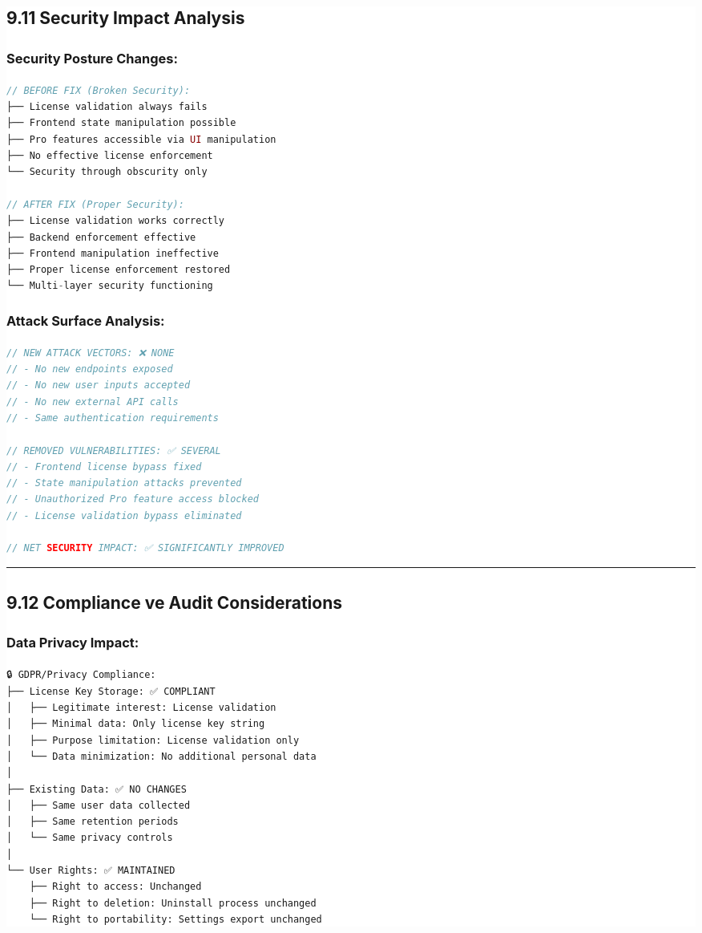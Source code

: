 
## 9.11 Security Impact Analysis

### **Security Posture Changes:**
```php
// BEFORE FIX (Broken Security):
├── License validation always fails
├── Frontend state manipulation possible
├── Pro features accessible via UI manipulation  
├── No effective license enforcement
└── Security through obscurity only

// AFTER FIX (Proper Security):
├── License validation works correctly
├── Backend enforcement effective
├── Frontend manipulation ineffective
├── Proper license enforcement restored
└── Multi-layer security functioning
```

### **Attack Surface Analysis:**
```php
// NEW ATTACK VECTORS: ❌ NONE
// - No new endpoints exposed
// - No new user inputs accepted
// - No new external API calls
// - Same authentication requirements

// REMOVED VULNERABILITIES: ✅ SEVERAL
// - Frontend license bypass fixed
// - State manipulation attacks prevented  
// - Unauthorized Pro feature access blocked
// - License validation bypass eliminated

// NET SECURITY IMPACT: ✅ SIGNIFICANTLY IMPROVED
```

---

## 9.12 Compliance ve Audit Considerations

### **Data Privacy Impact:**
```
🔒 GDPR/Privacy Compliance:
├── License Key Storage: ✅ COMPLIANT
│   ├── Legitimate interest: License validation
│   ├── Minimal data: Only license key string
│   ├── Purpose limitation: License validation only
│   └── Data minimization: No additional personal data
│
├── Existing Data: ✅ NO CHANGES
│   ├── Same user data collected
│   ├── Same retention periods
│   └── Same privacy controls
│
└── User Rights: ✅ MAINTAINED
    ├── Right to access: Unchanged
    ├── Right to deletion: Uninstall process unchanged
    └── Right to portability: Settings export unchanged
```
